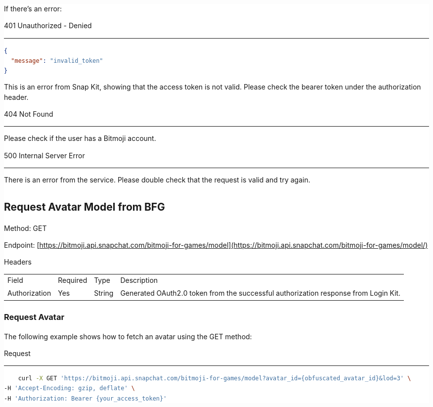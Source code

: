 If there’s an error:

401 Unauthorized - Denied
***
```json
{
  "message": "invalid_token"
}
```
This is an error from Snap Kit, showing that the access token is not valid. Please check the bearer token under the authorization header.

404 Not Found
***
Please check if the user has a Bitmoji account.

500 Internal Server Error
***
There is an error from the service. Please double check that the request is valid and try again.

<a name="api-reference-request-avatar-model-from-bfg"></a>
## Request Avatar Model from BFG

Method: GET

Endpoint: [https://bitmoji.api.snapchat.com/bitmoji-for-games/model](https://bitmoji.api.snapchat.com/bitmoji-for-games/model/)

Headers

<table>
  <tr>
    <td>Field</td>
    <td>Required</td>
    <td>Type</td>
    <td>Description</td>
  </tr>
  <tr>
    <td>Authorization</td>
    <td>Yes</td>
    <td>String</td>
    <td>Generated OAuth2.0 token from the successful authorization response from Login Kit.</td>
  </tr>
</table>

### Request Avatar

The following example shows how to fetch an avatar using the GET method:

Request
***
```bash
    curl -X GET 'https://bitmoji.api.snapchat.com/bitmoji-for-games/model?avatar_id={obfuscated_avatar_id}&lod=3' \
-H 'Accept-Encoding: gzip, deflate' \
-H 'Authorization: Bearer {your_access_token}'
```
